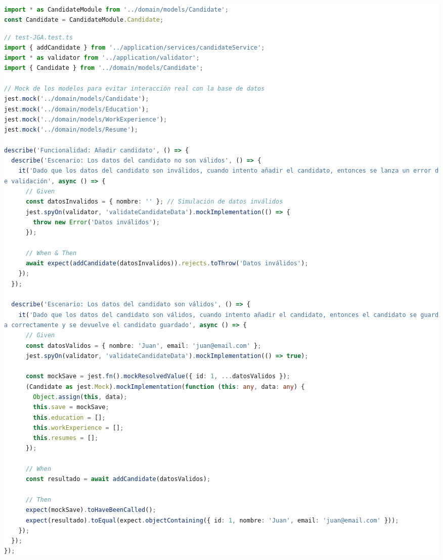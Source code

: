```typescript
import * as CandidateModule from '../domain/models/Candidate';
const Candidate = CandidateModule.Candidate;
```

```typescript
// test-JGA.test.ts
import { addCandidate } from '../application/services/candidateService';
import * as validator from '../application/validator';
import { Candidate } from '../domain/models/Candidate';

// Mock de los modelos para evitar interacción real con la base de datos
jest.mock('../domain/models/Candidate');
jest.mock('../domain/models/Education');
jest.mock('../domain/models/WorkExperience');
jest.mock('../domain/models/Resume');

describe('Funcionalidad: Añadir candidato', () => {
  describe('Escenario: Los datos del candidato no son válidos', () => {
    it('Dado que los datos del candidato son inválidos, cuando intento añadir el candidato, entonces se lanza un error de validación', async () => {
      // Given
      const datosInvalidos = { nombre: '' }; // Simulación de datos inválidos
      jest.spyOn(validator, 'validateCandidateData').mockImplementation(() => {
        throw new Error('Datos inválidos');
      });

      // When & Then
      await expect(addCandidate(datosInvalidos)).rejects.toThrow('Datos inválidos');
    });
  });

  describe('Escenario: Los datos del candidato son válidos', () => {
    it('Dado que los datos del candidato son válidos, cuando intento añadir el candidato, entonces el candidato se guarda correctamente y se devuelve el candidato guardado', async () => {
      // Given
      const datosValidos = { nombre: 'Juan', email: 'juan@email.com' };
      jest.spyOn(validator, 'validateCandidateData').mockImplementation(() => true);
      
      const mockSave = jest.fn().mockResolvedValue({ id: 1, ...datosValidos });
      (Candidate as jest.Mock).mockImplementation(function (this: any, data: any) {
        Object.assign(this, data);
        this.save = mockSave;
        this.education = [];
        this.workExperience = [];
        this.resumes = [];
      });

      // When
      const resultado = await addCandidate(datosValidos);

      // Then
      expect(mockSave).toHaveBeenCalled();
      expect(resultado).toEqual(expect.objectContaining({ id: 1, nombre: 'Juan', email: 'juan@email.com' }));
    });
  });
});

```
